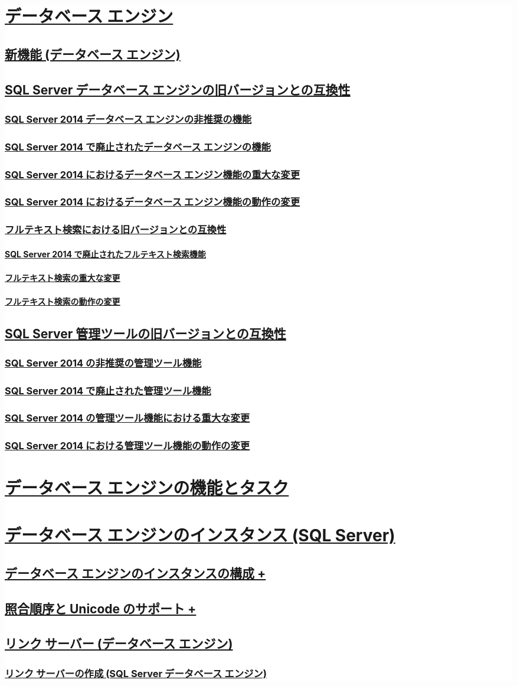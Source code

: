 # [データベース エンジン](sql-server-database-engine-overview.md)
## [新機能 (データベース エンジン)](whats-new-in-sql-server-2016.md)
## [SQL Server データベース エンジンの旧バージョンとの互換性](sql-server-database-engine-backward-compatibility.md)
### [SQL Server 2014 データベース エンジンの非推奨の機能](deprecated-database-engine-features-in-sql-server-2016.md)
### [SQL Server 2014 で廃止されたデータベース エンジンの機能](discontinued-database-engine-functionality-in-sql-server-2016.md)
### [SQL Server 2014 におけるデータベース エンジン機能の重大な変更](breaking-changes-to-database-engine-features-in-sql-server-2016.md)
### [SQL Server 2014 におけるデータベース エンジン機能の動作の変更](behavior-changes-to-database-engine-features-in-sql-server-2014.md)
### [フルテキスト検索における旧バージョンとの互換性](full-text-search-backward-compatibility.md)
#### [SQL Server 2014 で廃止されたフルテキスト検索機能](discontinued-full-text-search-features-in-sql-server-2014.md)
#### [フルテキスト検索の重大な変更](breaking-changes-to-full-text-search.md)
#### [フルテキスト検索の動作の変更](behavior-changes-to-full-text-search.md)
## [SQL Server 管理ツールの旧バージョンとの互換性](sql-server-management-tools-backward-compatibility.md)
### [SQL Server 2014 の非推奨の管理ツール機能](deprecated-management-tools-features-in-sql-server-2014.md)
### [SQL Server 2014 で廃止された管理ツール機能](discontinued-management-tools-features-in-sql-server-2014.md)
### [SQL Server 2014 の管理ツール機能における重大な変更](breaking-changes-to-management-tools-features-in-sql-server-2014.md)
### [SQL Server 2014 における管理ツール機能の動作の変更](behavior-changes-to-management-tools-features-in-sql-server-2014.md)
# [データベース エンジンの機能とタスク](database-engine-features-and-tasks.md)
# [データベース エンジンのインスタンス (SQL Server)](configure-windows/database-engine-instances-sql-server.md)
## [データベース エンジンのインスタンスの構成 +](configure-windows/configure-database-engine-instances-sql-server.md)
## [照合順序と Unicode のサポート +](../relational-databases/collations/collation-and-unicode-support.md)
## [リンク サーバー (データベース エンジン)](../relational-databases/linked-servers/linked-servers-database-engine.md)
### [リンク サーバーの作成 (SQL Server データベース エンジン)](../relational-databases/linked-servers/create-linked-servers-sql-server-database-engine.md)